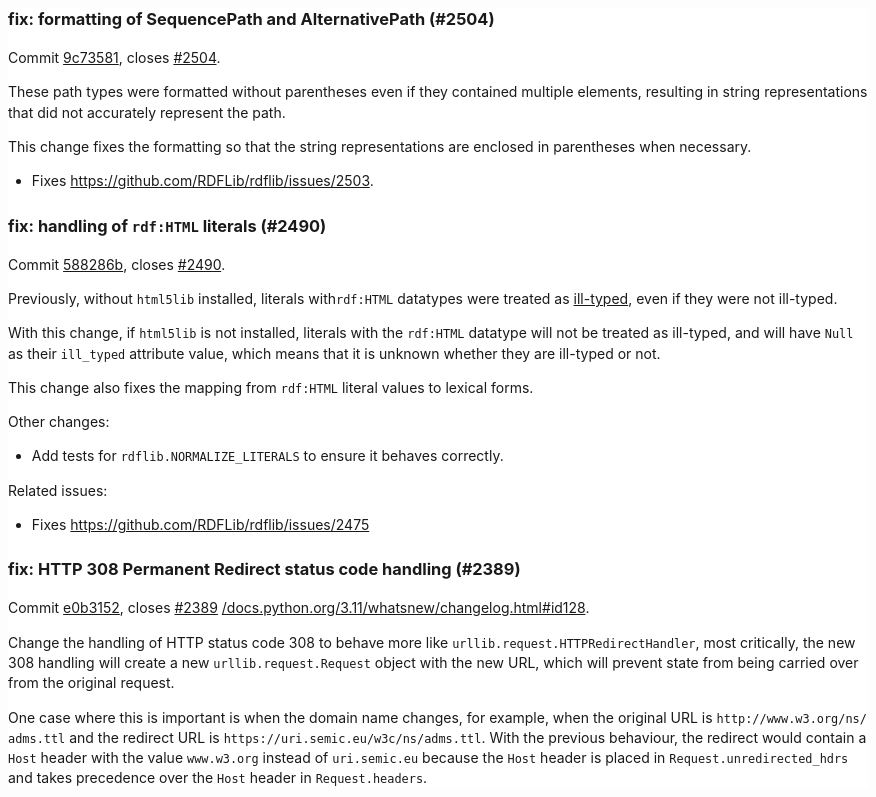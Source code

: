 ### fix: formatting of SequencePath and AlternativePath (#2504)

Commit [9c73581](https://github.com/RDFLib/rdflib/commit/9c73581), closes [#2504](https://github.com/RDFLib/rdflib/issues/2504).

These path types were formatted without parentheses even if they
contained multiple elements, resulting in string representations that
did not accurately represent the path.

This change fixes the formatting so that the string representations are
enclosed in parentheses when necessary.

-   Fixes <https://github.com/RDFLib/rdflib/issues/2503>.

### fix: handling of `rdf:HTML` literals (#2490)

Commit [588286b](https://github.com/RDFLib/rdflib/commit/588286b), closes [#2490](https://github.com/RDFLib/rdflib/issues/2490).

Previously, without `html5lib` installed, literals with`rdf:HTML`
datatypes were treated as
[ill-typed](https://www.w3.org/TR/rdf11-concepts/#section-Graph-Literal),
even if they were not ill-typed.

With this change, if `html5lib` is not installed, literals with the
`rdf:HTML` datatype will not be treated as ill-typed, and will have
`Null` as their `ill_typed` attribute value, which means that it is
unknown whether they are ill-typed or not.

This change also fixes the mapping from `rdf:HTML` literal values to
lexical forms.

Other changes:

-   Add tests for `rdflib.NORMALIZE_LITERALS` to ensure it behaves
    correctly.

Related issues:

-   Fixes <https://github.com/RDFLib/rdflib/issues/2475>

### fix: HTTP 308 Permanent Redirect status code handling (#2389)

Commit [e0b3152](https://github.com/RDFLib/rdflib/commit/e0b3152), closes [#2389](https://github.com/RDFLib/rdflib/issues/2389) [/docs.python.org/3.11/whatsnew/changelog.html#id128](https://github.com//docs.python.org/3.11/whatsnew/changelog.html/issues/id128).

Change the handling of HTTP status code 308 to behave more like
`urllib.request.HTTPRedirectHandler`, most critically, the new 308 handling will
create a new `urllib.request.Request` object with the new URL, which will
prevent state from being carried over from the original request.

One case where this is important is when the domain name changes, for example,
when the original URL is `http://www.w3.org/ns/adms.ttl` and the redirect URL is
`https://uri.semic.eu/w3c/ns/adms.ttl`. With the previous behaviour, the redirect
would contain a `Host` header with the value `www.w3.org` instead of
`uri.semic.eu` because the `Host` header is placed in
`Request.unredirected_hdrs` and takes precedence over the `Host` header in
`Request.headers`.
